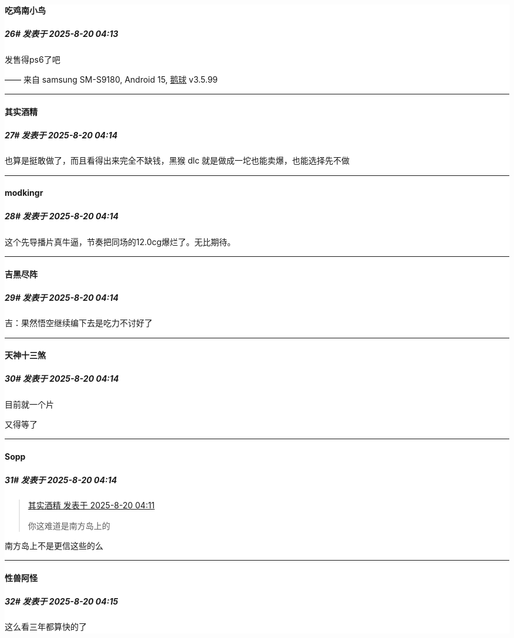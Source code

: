 ####  吃鸡南小鸟  
##### 26#       发表于 2025-8-20 04:13

发售得ps6了吧

—— 来自 samsung SM-S9180, Android 15, [鹅球](https://www.pgyer.com/GcUxKd4w) v3.5.99

*****

####  其实酒精  
##### 27#       发表于 2025-8-20 04:14

也算是挺敢做了，而且看得出来完全不缺钱，黑猴 dlc 就是做成一坨也能卖爆，也能选择先不做

*****

####  modkingr  
##### 28#       发表于 2025-8-20 04:14

这个先导播片真牛逼，节奏把同场的12.0cg爆烂了。无比期待。

*****

####  吉黑尽阵  
##### 29#       发表于 2025-8-20 04:14

吉：果然悟空继续编下去是吃力不讨好了

*****

####  天神十三煞  
##### 30#       发表于 2025-8-20 04:14

目前就一个片

又得等了

*****

####  Sopp  
##### 31#       发表于 2025-8-20 04:14

<blockquote><a href="httphttps://stage1st.com/2b/forum.php?mod=redirect&amp;goto=findpost&amp;pid=68292065&amp;ptid=2259701" target="_blank">其实酒精 发表于 2025-8-20 04:11</a>

你这难道是南方岛上的</blockquote>
南方岛上不是更信这些的么

*****

####  性兽阿怪  
##### 32#       发表于 2025-8-20 04:15

这么看三年都算快的了

